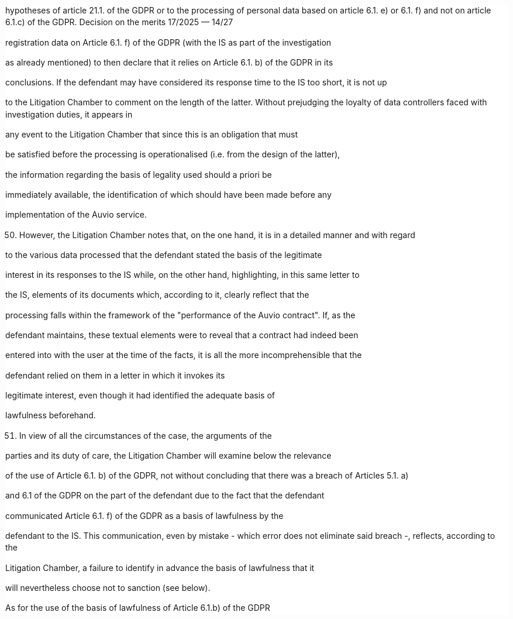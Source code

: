 hypotheses of article 21.1. of the GDPR or to the processing of personal data based on article 6.1. e) or 6.1.
f) and not on article 6.1.c) of the GDPR. Decision on the merits 17/2025 — 14/27

registration data on Article 6.1. f) of the GDPR (with the IS as part of the investigation

as already mentioned) to then declare that it relies on Article 6.1. b) of the GDPR in its

conclusions. If the defendant may have considered its response time to the IS too short, it is not up

to the Litigation Chamber to comment on the length of the latter. Without prejudging the
loyalty of data controllers faced with investigation duties, it appears in

any event to the Litigation Chamber that since this is an obligation that must

be satisfied before the processing is operationalised (i.e. from the design of the latter),

the information regarding the basis of legality used should a priori be

immediately available, the identification of which should have been made before any

implementation of the Auvio service.

50. However, the Litigation Chamber notes that, on the one hand, it is in a detailed manner and with regard

to the various data processed that the defendant stated the basis of the legitimate

interest in its responses to the IS while, on the other hand, highlighting, in this same letter to

the IS, elements of its documents which, according to it, clearly reflect that the

processing falls within the framework of the "performance of the Auvio contract". If, as the

defendant maintains, these textual elements were to reveal that a contract had indeed been

entered into with the user at the time of the facts, it is all the more incomprehensible that the

defendant relied on them in a letter in which it invokes its

legitimate interest, even though it had identified the adequate basis of

lawfulness beforehand.

51. In view of all the circumstances of the case, the arguments of the

parties and its duty of care, the Litigation Chamber will examine below the relevance

of the use of Article 6.1. b) of the GDPR, not without concluding that there was a breach of Articles 5.1. a)

and 6.1 of the GDPR on the part of the defendant due to the fact that the defendant

communicated Article 6.1. f) of the GDPR as a basis of lawfulness by the

defendant to the IS. This communication,
even by mistake - which error does not eliminate said breach -, reflects, according to the

Litigation Chamber, a failure to identify in advance the basis of lawfulness that it

will nevertheless choose not to sanction (see below).

As for the use of the basis of lawfulness of Article 6.1.b) of the GDPR
